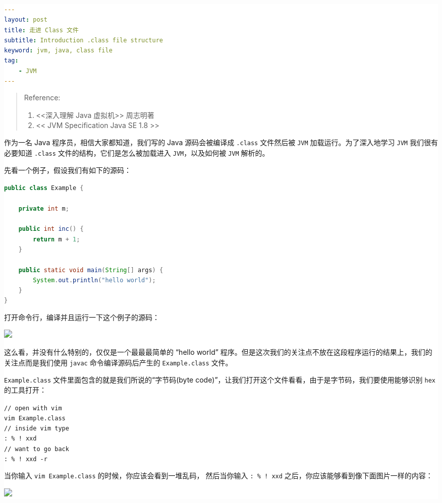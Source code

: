 ```yaml
---
layout: post
title: 走进 Class 文件
subtitle: Introduction .class file structure
keyword: jvm, java, class file
tag:
    - JVM
---
```


> Reference:   
> 1. <<深入理解 Java 虚拟机>> 周志明著  
> 2. << JVM Specification Java SE 1.8 >>  

作为一名 Java 程序员，相信大家都知道，我们写的 Java 源码会被编译成 `.class` 文件然后被 `JVM` 加载运行。为了深入地学习 `JVM` 我们很有必要知道 `.class` 文件的结构，它们是怎么被加载进入 `JVM`，以及如何被 `JVM` 解析的。

先看一个例子，假设我们有如下的源码：

```java
public class Example {

    private int m;

    public int inc() {
        return m + 1;
    }

    public static void main(String[] args) {
        System.out.println("hello world");
    }
}
```

打开命令行，编译并且运行一下这个例子的源码：

![](images/jvm/class_file/class_file/example1_result.png)

这么看，并没有什么特别的，仅仅是一个最最最简单的 “hello world” 程序。但是这次我们的关注点不放在这段程序运行的结果上，我们的关注点而是我们使用 `javac` 命令编译源码后产生的 `Example.class` 文件。

`Example.class` 文件里面包含的就是我们所说的“字节码(byte code)”，让我们打开这个文件看看，由于是字节码，我们要使用能够识别 `hex` 的工具打开：

```shell
// open with vim
vim Example.class
// inside vim type
: % ! xxd
// want to go back
: % ! xxd -r
```

当你输入 `vim Example.class` 的时候，你应该会看到一堆乱码， 然后当你输入 `: % ! xxd` 之后，你应该能够看到像下面图片一样的内容：

![](images/jvm/class_file/class_file/byte_code_example1.png)
